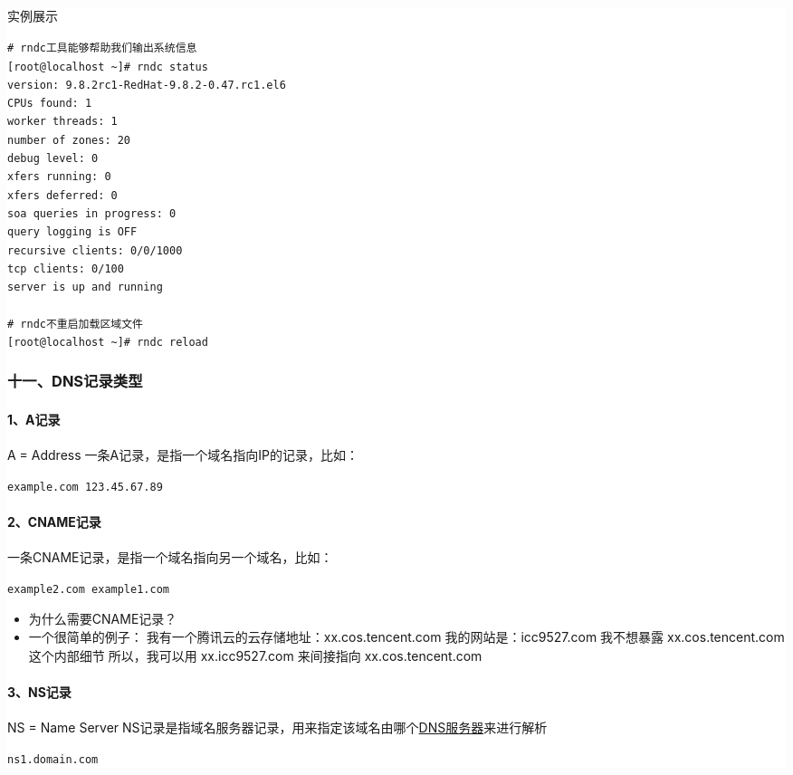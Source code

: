 实例展示

```
# rndc工具能够帮助我们输出系统信息
[root@localhost ~]# rndc status
version: 9.8.2rc1-RedHat-9.8.2-0.47.rc1.el6
CPUs found: 1
worker threads: 1
number of zones: 20
debug level: 0
xfers running: 0
xfers deferred: 0
soa queries in progress: 0
query logging is OFF
recursive clients: 0/0/1000
tcp clients: 0/100
server is up and running
 
# rndc不重启加载区域文件
[root@localhost ~]# rndc reload
```

### 十一、DNS记录类型

#### 1、A记录

A = Address
一条A记录，是指一个域名指向IP的记录，比如：

```bash
example.com	123.45.67.89
```

#### 2、CNAME记录

一条CNAME记录，是指一个域名指向另一个域名，比如：

```
example2.com example1.com
```

- 为什么需要CNAME记录？
- 一个很简单的例子：
  我有一个腾讯云的云存储地址：xx.cos.tencent.com
  我的网站是：icc9527.com
  我不想暴露 xx.cos.tencent.com 这个内部细节
  所以，我可以用 xx.icc9527.com 来间接指向 xx.cos.tencent.com

#### 3、NS记录

NS = Name Server
NS记录是指域名服务器记录，用来指定该域名由哪个[DNS服务器](https://so.csdn.net/so/search?q=DNS服务器&spm=1001.2101.3001.7020)来进行解析

```
ns1.domain.com
```
